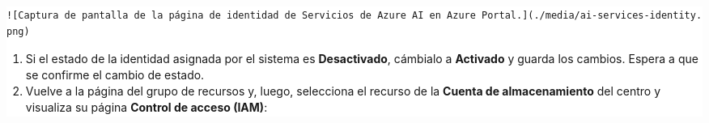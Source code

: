     ![Captura de pantalla de la página de identidad de Servicios de Azure AI en Azure Portal.](./media/ai-services-identity.png)

1. Si el estado de la identidad asignada por el sistema es **Desactivado**, cámbialo a **Activado** y guarda los cambios. Espera a que se confirme el cambio de estado.
1. Vuelve a la página del grupo de recursos y, luego, selecciona el recurso de la **Cuenta de almacenamiento** del centro y visualiza su página **Control de acceso (IAM)**:
